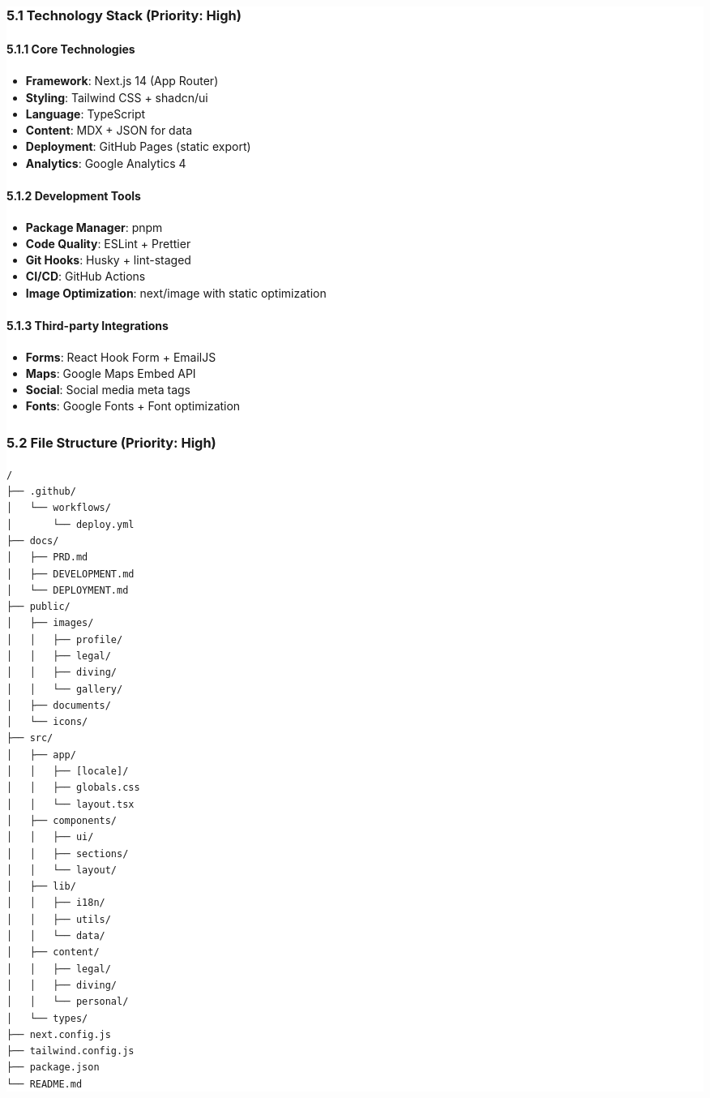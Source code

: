 ### 5.1 Technology Stack (Priority: High)

#### 5.1.1 Core Technologies
- **Framework**: Next.js 14 (App Router)
- **Styling**: Tailwind CSS + shadcn/ui
- **Language**: TypeScript
- **Content**: MDX + JSON for data
- **Deployment**: GitHub Pages (static export)
- **Analytics**: Google Analytics 4

#### 5.1.2 Development Tools
- **Package Manager**: pnpm
- **Code Quality**: ESLint + Prettier
- **Git Hooks**: Husky + lint-staged
- **CI/CD**: GitHub Actions
- **Image Optimization**: next/image with static optimization

#### 5.1.3 Third-party Integrations
- **Forms**: React Hook Form + EmailJS
- **Maps**: Google Maps Embed API
- **Social**: Social media meta tags
- **Fonts**: Google Fonts + Font optimization

### 5.2 File Structure (Priority: High)
```
/
├── .github/
│   └── workflows/
│       └── deploy.yml
├── docs/
│   ├── PRD.md
│   ├── DEVELOPMENT.md
│   └── DEPLOYMENT.md
├── public/
│   ├── images/
│   │   ├── profile/
│   │   ├── legal/
│   │   ├── diving/
│   │   └── gallery/
│   ├── documents/
│   └── icons/
├── src/
│   ├── app/
│   │   ├── [locale]/
│   │   ├── globals.css
│   │   └── layout.tsx
│   ├── components/
│   │   ├── ui/
│   │   ├── sections/
│   │   └── layout/
│   ├── lib/
│   │   ├── i18n/
│   │   ├── utils/
│   │   └── data/
│   ├── content/
│   │   ├── legal/
│   │   ├── diving/
│   │   └── personal/
│   └── types/
├── next.config.js
├── tailwind.config.js
├── package.json
└── README.md
```